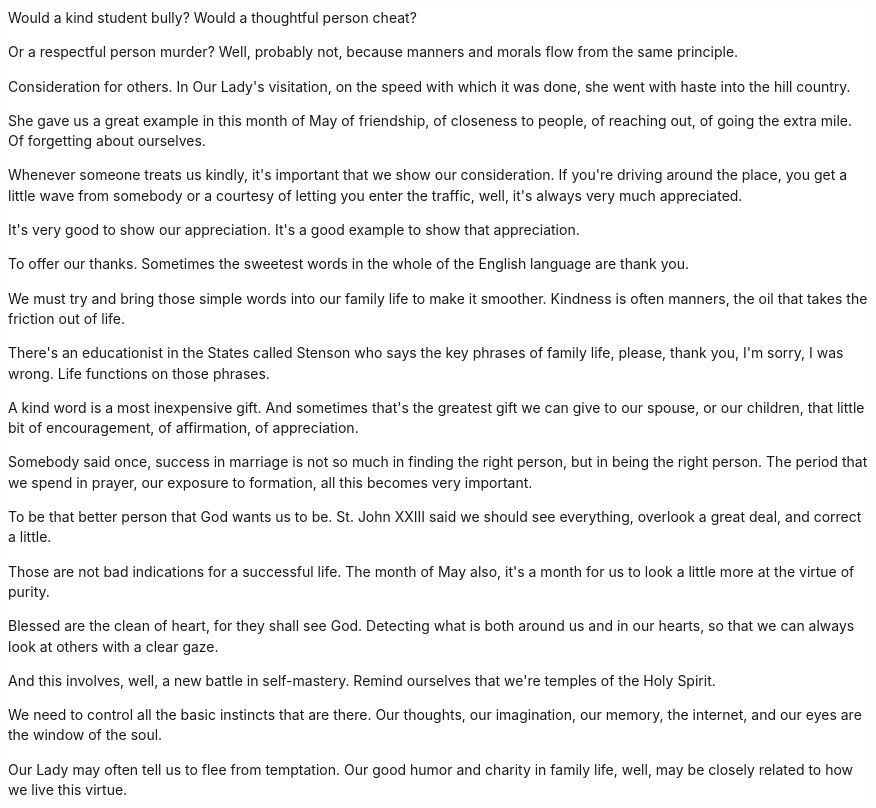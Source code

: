 Would a kind student bully? Would a thoughtful person cheat?

Or a respectful person murder? Well, probably not, because manners and
morals flow from the same principle.

Consideration for others. In Our Lady\'s visitation, on the speed with
which it was done, she went with haste into the hill country.

She gave us a great example in this month of May of friendship, of
closeness to people, of reaching out, of going the extra mile. Of
forgetting about ourselves.

Whenever someone treats us kindly, it\'s important that we show our
consideration. If you\'re driving around the place, you get a little
wave from somebody or a courtesy of letting you enter the traffic, well,
it\'s always very much appreciated.

It\'s very good to show our appreciation. It\'s a good example to show
that appreciation.

To offer our thanks. Sometimes the sweetest words in the whole of the
English language are thank you.

We must try and bring those simple words into our family life to make it
smoother. Kindness is often manners, the oil that takes the friction out
of life.

There\'s an educationist in the States called Stenson who says the key
phrases of family life, please, thank you, I\'m sorry, I was wrong. Life
functions on those phrases.

A kind word is a most inexpensive gift. And sometimes that\'s the
greatest gift we can give to our spouse, or our children, that little
bit of encouragement, of affirmation, of appreciation.

Somebody said once, success in marriage is not so much in finding the
right person, but in being the right person. The period that we spend in
prayer, our exposure to formation, all this becomes very important.

To be that better person that God wants us to be. St. John XXIII said we
should see everything, overlook a great deal, and correct a little.

Those are not bad indications for a successful life. The month of May
also, it\'s a month for us to look a little more at the virtue of
purity.

Blessed are the clean of heart, for they shall see God. Detecting what
is both around us and in our hearts, so that we can always look at
others with a clear gaze.

And this involves, well, a new battle in self-mastery. Remind ourselves
that we\'re temples of the Holy Spirit.

We need to control all the basic instincts that are there. Our thoughts,
our imagination, our memory, the internet, and our eyes are the window
of the soul.

Our Lady may often tell us to flee from temptation. Our good humor and
charity in family life, well, may be closely related to how we live this
virtue.

